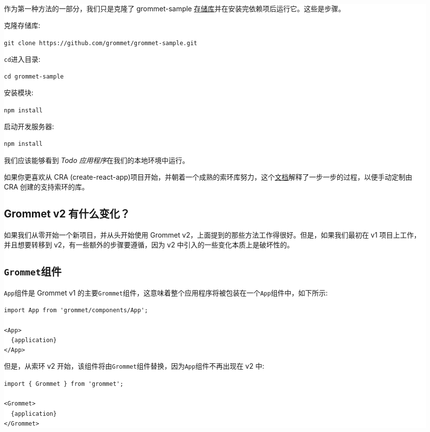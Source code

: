 作为第一种方法的一部分，我们只是克隆了 grommet-sample [存储库](https://github.com/grommet/grommet-sample)并在安装完依赖项后运行它。这些是步骤。

克隆存储库:

```
git clone https://github.com/grommet/grommet-sample.git

```

`cd`进入目录:

```
cd grommet-sample

```

安装模块:

```
npm install

```

启动开发服务器:

```
npm install

```

我们应该能够看到 *Todo 应用程序*在我们的本地环境中运行。

如果你更喜欢从 CRA (create-react-app)项目开始，并朝着一个成熟的索环库努力，这个[文档](https://github.com/grommet/grommet-starter-new-app)解释了一步一步的过程，以便手动定制由 CRA 创建的支持索环的库。

## Grommet v2 有什么变化？

如果我们从零开始一个新项目，并从头开始使用 Grommet v2，上面提到的那些方法工作得很好。但是，如果我们最初在 v1 项目上工作，并且想要转移到 v2，有一些额外的步骤要遵循，因为 v2 中引入的一些变化本质上是破坏性的。

## `Grommet`组件

`App`组件是 Grommet v1 的主要`Grommet`组件，这意味着整个应用程序将被包装在一个`App`组件中，如下所示:

```
import App from 'grommet/components/App';

<App>
  {application}
</App>

```

但是，从索环 v2 开始，该组件将由`Grommet`组件替换，因为`App`组件不再出现在 v2 中:

```
import { Grommet } from 'grommet';

<Grommet>
  {application}
</Grommet>

```
